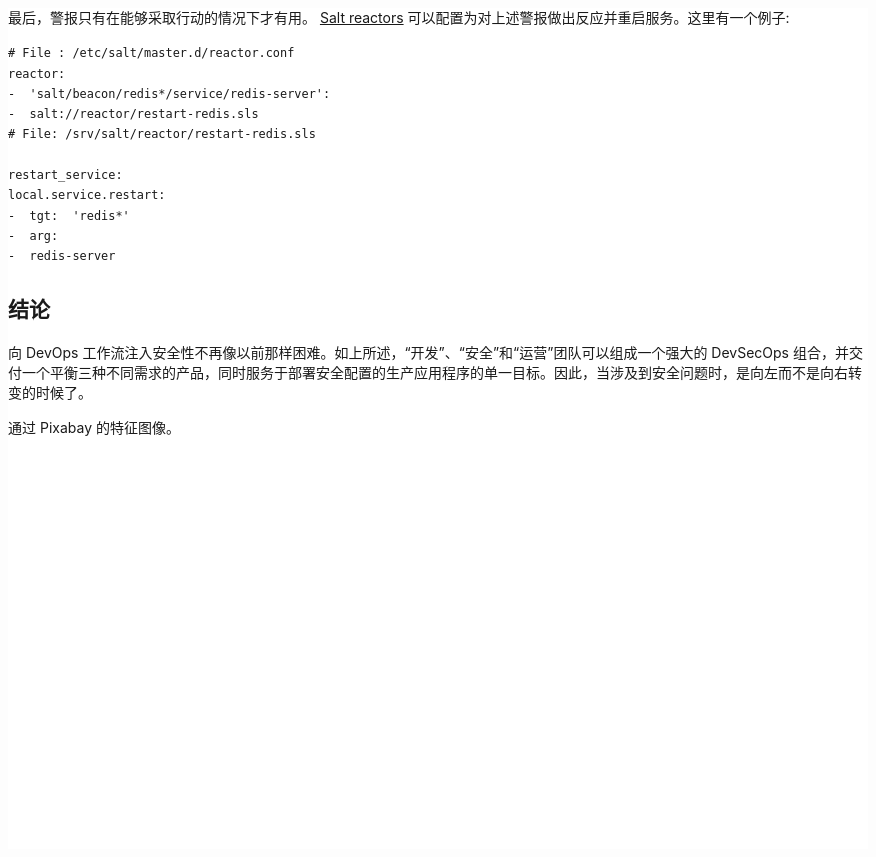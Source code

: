 最后，警报只有在能够采取行动的情况下才有用。 [Salt reactors](https://docs.saltstack.com/en/latest/topics/reactor/) 可以配置为对上述警报做出反应并重启服务。这里有一个例子:

```
# File : /etc/salt/master.d/reactor.conf
reactor:
-  'salt/beacon/redis*/service/redis-server':
-  salt://reactor/restart-redis.sls
# File: /srv/salt/reactor/restart-redis.sls

restart_service:
local.service.restart:
-  tgt:  'redis*'
-  arg:
-  redis-server

```

## 结论

向 DevOps 工作流注入安全性不再像以前那样困难。如上所述，“开发”、“安全”和“运营”团队可以组成一个强大的 DevSecOps 组合，并交付一个平衡三种不同需求的产品，同时服务于部署安全配置的生产应用程序的单一目标。因此，当涉及到安全问题时，是向左而不是向右转变的时候了。

通过 Pixabay 的特征图像。

<svg xmlns:xlink="http://www.w3.org/1999/xlink" viewBox="0 0 68 31" version="1.1"><title>Group</title> <desc>Created with Sketch.</desc></svg>
